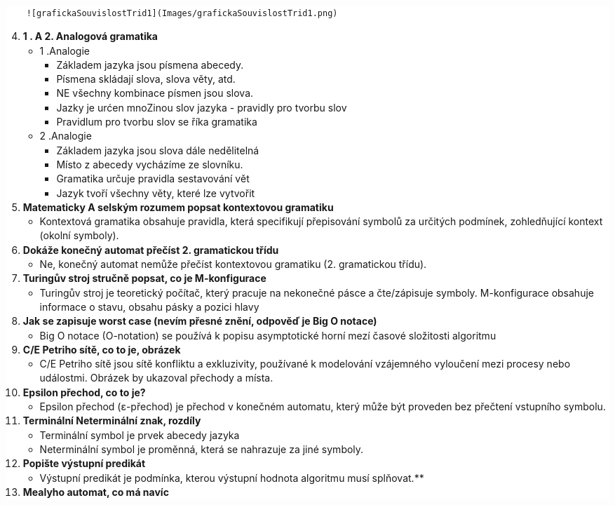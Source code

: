         ![grafickaSouvislostTrid1](Images/grafickaSouvislostTrid1.png)

4. **1 . A 2. Analogová gramatika**
    - 1 .Analogie
        - Základem jazyka jsou písmena abecedy.
        - Písmena skládají slova, slova věty, atd.
        - NE všechny kombinace písmen jsou slova.
        - Jazky je urćen mnoZinou slov jazyka - pravidly pro tvorbu slov 
        - Pravidlum pro tvorbu slov se říka gramatika
    - 2 .Analogie
        - Základem jazyka jsou slova dále nedělitelná
        - Místo z abecedy vycházíme ze slovníku.
        - Gramatika určuje pravidla sestavování vět
        - Jazyk tvoří všechny věty, které lze vytvořit
5. **Matematicky A selským rozumem popsat kontextovou gramatiku**
    - Kontextová gramatika obsahuje pravidla, která specifikují přepisování symbolů za určitých podmínek, zohledňující kontext (okolní symboly).
6. **Dokáže konečný automat přečíst 2. gramatickou třídu**
    - Ne, konečný automat nemůže přečíst kontextovou gramatiku (2. gramatickou třídu).
7. **Turingův stroj stručně popsat, co je M-konfigurace**
    - Turingův stroj je teoretický počítač, který pracuje na nekonečné pásce a čte/zápisuje symboly. M-konfigurace obsahuje informace o stavu, obsahu pásky a pozici hlavy
8. **Jak se zapisuje worst case (nevím přesné znění, odpověď je Big O notace)**
    - Big O notace (O-notation) se používá k popisu asymptotické horní mezí časové složitosti algoritmu
9. **C/E Petriho sítě, co to je, obrázek**
    - C/E Petriho sítě jsou sítě konfliktu a exkluzivity, používané k modelování vzájemného vyloučení mezi procesy nebo událostmi. Obrázek by ukazoval přechody a místa.
10. **Epsilon přechod, co to je?**
    - Epsilon přechod (ε-přechod) je přechod v konečném automatu, který může být proveden bez přečtení vstupního symbolu.
11. **Terminální Neterminální znak, rozdíly**
    - Terminální symbol je prvek abecedy jazyka
    - Neterminální symbol je proměnná, která se nahrazuje za jiné symboly.
12. **Popište výstupní predikát**
    - Výstupní predikát je podmínka, kterou výstupní hodnota algoritmu musí splňovat.**
13. **Mealyho automat, co má navíc** 